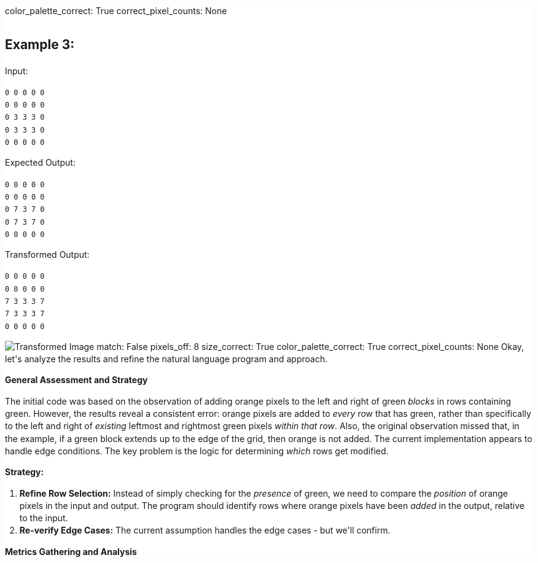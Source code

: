 color_palette_correct: True
correct_pixel_counts: None

## Example 3:
Input:
```
0 0 0 0 0
0 0 0 0 0
0 3 3 3 0
0 3 3 3 0
0 0 0 0 0
```
Expected Output:
```
0 0 0 0 0
0 0 0 0 0
0 7 3 7 0
0 7 3 7 0
0 0 0 0 0
```
Transformed Output:
```
0 0 0 0 0
0 0 0 0 0
7 3 3 3 7
7 3 3 3 7
0 0 0 0 0
```
![Transformed Image](Color_corners_of_the_rectangle_l6ab1kfb2tyukiwz069-3.png)
match: False
pixels_off: 8
size_correct: True
color_palette_correct: True
correct_pixel_counts: None
Okay, let's analyze the results and refine the natural language program and approach.

**General Assessment and Strategy**

The initial code was based on the observation of adding orange pixels to the left and right of green *blocks* in rows containing green. However, the results reveal a consistent error: orange pixels are added to *every* row that has green, rather than specifically to the left and right of *existing* leftmost and rightmost green pixels *within that row*. Also, the original observation missed that, in the example, if a green block extends up to the edge of the grid, then orange is not added. The current implementation appears to handle edge conditions. The key problem is the logic for determining *which* rows get modified.

**Strategy:**
1. **Refine Row Selection:** Instead of simply checking for the *presence* of green, we need to compare the *position* of orange pixels in the input and output. The program should identify rows where orange pixels have been *added* in the output, relative to the input.
2. **Re-verify Edge Cases:** The current assumption handles the edge cases - but we'll confirm.

**Metrics Gathering and Analysis**
